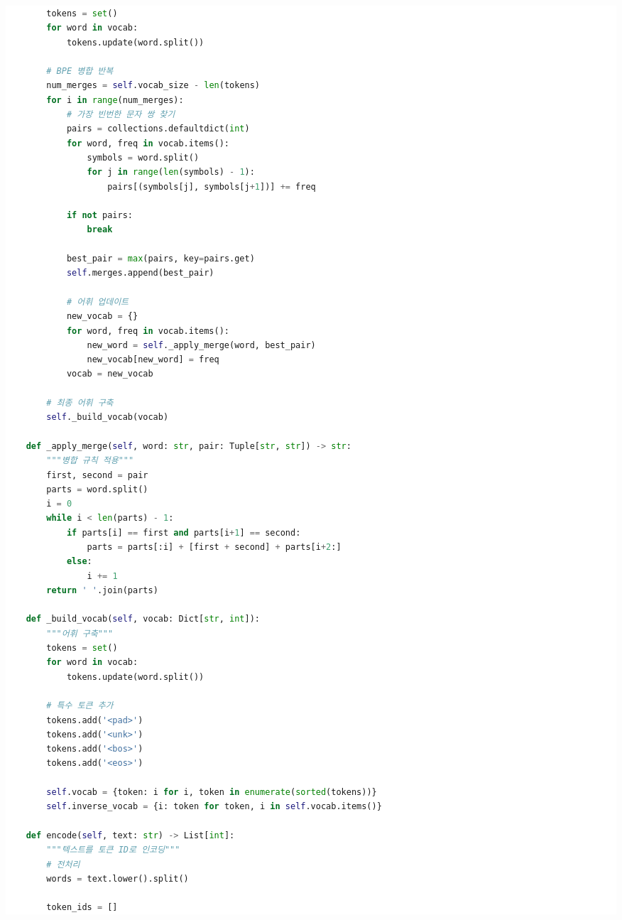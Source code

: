```python
        tokens = set()
        for word in vocab:
            tokens.update(word.split())
        
        # BPE 병합 반복
        num_merges = self.vocab_size - len(tokens)
        for i in range(num_merges):
            # 가장 빈번한 문자 쌍 찾기
            pairs = collections.defaultdict(int)
            for word, freq in vocab.items():
                symbols = word.split()
                for j in range(len(symbols) - 1):
                    pairs[(symbols[j], symbols[j+1])] += freq
            
            if not pairs:
                break
                
            best_pair = max(pairs, key=pairs.get)
            self.merges.append(best_pair)
            
            # 어휘 업데이트
            new_vocab = {}
            for word, freq in vocab.items():
                new_word = self._apply_merge(word, best_pair)
                new_vocab[new_word] = freq
            vocab = new_vocab
        
        # 최종 어휘 구축
        self._build_vocab(vocab)
    
    def _apply_merge(self, word: str, pair: Tuple[str, str]) -> str:
        """병합 규칙 적용"""
        first, second = pair
        parts = word.split()
        i = 0
        while i < len(parts) - 1:
            if parts[i] == first and parts[i+1] == second:
                parts = parts[:i] + [first + second] + parts[i+2:]
            else:
                i += 1
        return ' '.join(parts)
    
    def _build_vocab(self, vocab: Dict[str, int]):
        """어휘 구축"""
        tokens = set()
        for word in vocab:
            tokens.update(word.split())
        
        # 특수 토큰 추가
        tokens.add('<pad>')
        tokens.add('<unk>')
        tokens.add('<bos>')
        tokens.add('<eos>')
        
        self.vocab = {token: i for i, token in enumerate(sorted(tokens))}
        self.inverse_vocab = {i: token for token, i in self.vocab.items()}
    
    def encode(self, text: str) -> List[int]:
        """텍스트를 토큰 ID로 인코딩"""
        # 전처리
        words = text.lower().split()
        
        token_ids = []
```